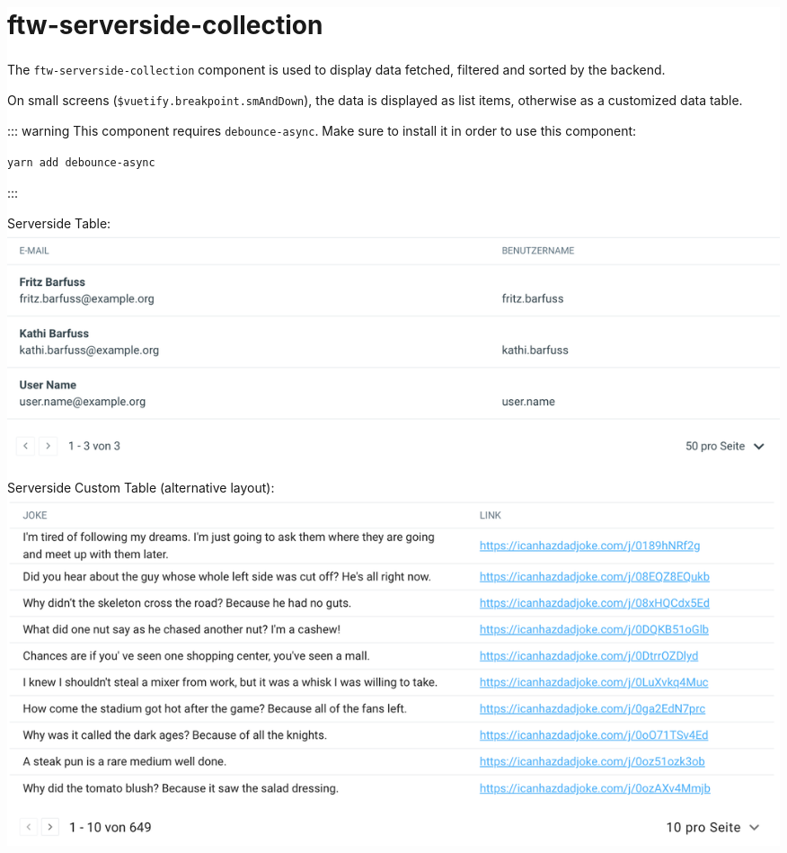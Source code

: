 # ftw-serverside-collection

The `ftw-serverside-collection` component is used to display data fetched, filtered and sorted by the backend.

On small screens (`$vuetify.breakpoint.smAndDown`), the data is displayed as list items, otherwise as a customized data table.

::: warning
This component requires `debounce-async`. Make sure to install it in order to use this component:

```bash
yarn add debounce-async
```

:::

Serverside Table:
![Serverside Table](./images/serverside-table.png)

Serverside Custom Table (alternative layout):
![Serverside Custom Table](./images/serverside-custom-table.png)

